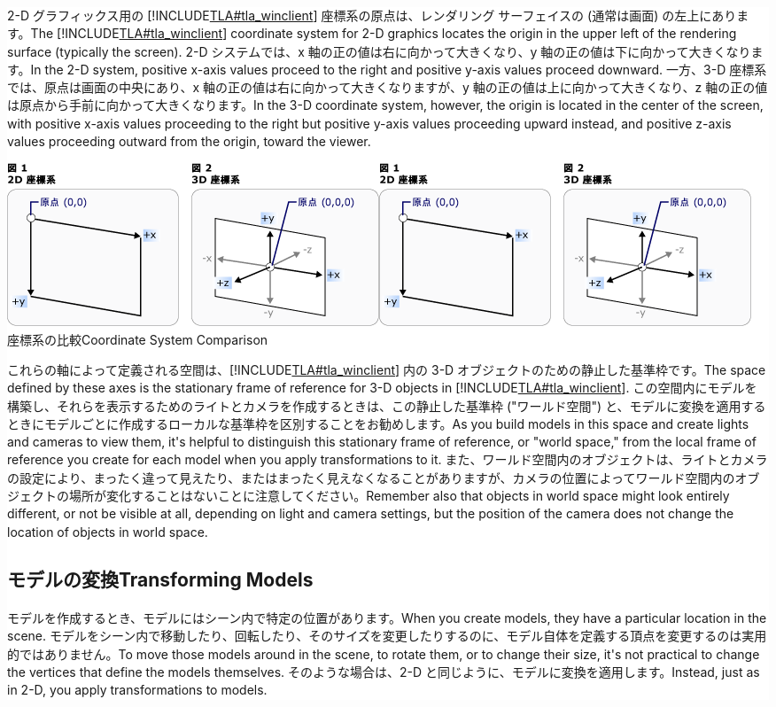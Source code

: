  <span data-ttu-id="df844-112">2-D グラフィックス用の [!INCLUDE[TLA#tla_winclient](../../../../includes/tlasharptla-winclient-md.md)] 座標系の原点は、レンダリング サーフェイスの (通常は画面) の左上にあります。</span><span class="sxs-lookup"><span data-stu-id="df844-112">The [!INCLUDE[TLA#tla_winclient](../../../../includes/tlasharptla-winclient-md.md)] coordinate system for 2-D graphics locates the origin in the upper left of the rendering surface (typically the screen).</span></span> <span data-ttu-id="df844-113">2-D システムでは、x 軸の正の値は右に向かって大きくなり、y 軸の正の値は下に向かって大きくなります。</span><span class="sxs-lookup"><span data-stu-id="df844-113">In the 2-D system, positive x-axis values proceed to the right and positive y-axis values proceed downward.</span></span> <span data-ttu-id="df844-114">一方、3-D 座標系では、原点は画面の中央にあり、x 軸の正の値は右に向かって大きくなりますが、y 軸の正の値は上に向かって大きくなり、z 軸の正の値は原点から手前に向かって大きくなります。</span><span class="sxs-lookup"><span data-stu-id="df844-114">In the 3-D coordinate system, however, the origin is located in the center of the screen, with positive x-axis values proceeding to the right but positive y-axis values proceeding upward instead, and positive z-axis values proceeding outward from the origin, toward the viewer.</span></span>  
  
 <span data-ttu-id="df844-115">![座標系](../../../../docs/framework/wpf/graphics-multimedia/media/coordsystem-1.png "CoordSystem 1")</span><span class="sxs-lookup"><span data-stu-id="df844-115">![Coordinate systems](../../../../docs/framework/wpf/graphics-multimedia/media/coordsystem-1.png "CoordSystem-1")</span></span>  
<span data-ttu-id="df844-116">座標系の比較</span><span class="sxs-lookup"><span data-stu-id="df844-116">Coordinate System Comparison</span></span>  
  
 <span data-ttu-id="df844-117">これらの軸によって定義される空間は、[!INCLUDE[TLA#tla_winclient](../../../../includes/tlasharptla-winclient-md.md)] 内の 3-D オブジェクトのための静止した基準枠です。</span><span class="sxs-lookup"><span data-stu-id="df844-117">The space defined by these axes is the stationary frame of reference for 3-D objects in [!INCLUDE[TLA#tla_winclient](../../../../includes/tlasharptla-winclient-md.md)].</span></span> <span data-ttu-id="df844-118">この空間内にモデルを構築し、それらを表示するためのライトとカメラを作成するときは、この静止した基準枠 ("ワールド空間") と、モデルに変換を適用するときにモデルごとに作成するローカルな基準枠を区別することをお勧めします。</span><span class="sxs-lookup"><span data-stu-id="df844-118">As you build models in this space and create lights and cameras to view them, it's helpful to distinguish this stationary frame of reference, or "world space," from the local frame of reference you create for each model when you apply transformations to it.</span></span> <span data-ttu-id="df844-119">また、ワールド空間内のオブジェクトは、ライトとカメラの設定により、まったく違って見えたり、またはまったく見えなくなることがありますが、カメラの位置によってワールド空間内のオブジェクトの場所が変化することはないことに注意してください。</span><span class="sxs-lookup"><span data-stu-id="df844-119">Remember also that objects in world space might look entirely different, or not be visible at all, depending on light and camera settings, but the position of the camera does not change the location of objects in world space.</span></span>  
  
## <a name="transforming-models"></a><span data-ttu-id="df844-120">モデルの変換</span><span class="sxs-lookup"><span data-stu-id="df844-120">Transforming Models</span></span>  
 <span data-ttu-id="df844-121">モデルを作成するとき、モデルにはシーン内で特定の位置があります。</span><span class="sxs-lookup"><span data-stu-id="df844-121">When you create models, they have a particular location in the scene.</span></span> <span data-ttu-id="df844-122">モデルをシーン内で移動したり、回転したり、そのサイズを変更したりするのに、モデル自体を定義する頂点を変更するのは実用的ではありません。</span><span class="sxs-lookup"><span data-stu-id="df844-122">To move those models around in the scene, to rotate them, or to change their size, it's not practical to change the vertices that define the models themselves.</span></span> <span data-ttu-id="df844-123">そのような場合は、2-D と同じように、モデルに変換を適用します。</span><span class="sxs-lookup"><span data-stu-id="df844-123">Instead, just as in 2-D, you apply transformations to models.</span></span>  
  